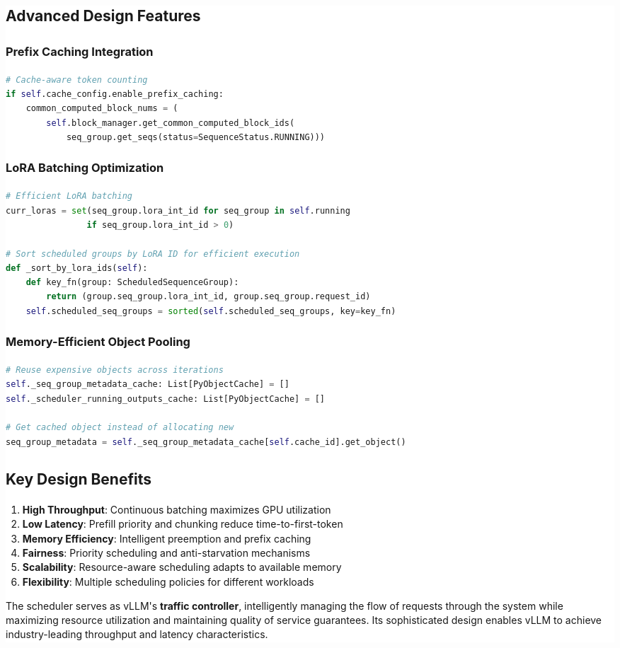 ## Advanced Design Features

### **Prefix Caching Integration**

```python
# Cache-aware token counting
if self.cache_config.enable_prefix_caching:
    common_computed_block_nums = (
        self.block_manager.get_common_computed_block_ids(
            seq_group.get_seqs(status=SequenceStatus.RUNNING)))
```

### **LoRA Batching Optimization**

```python
# Efficient LoRA batching
curr_loras = set(seq_group.lora_int_id for seq_group in self.running 
                if seq_group.lora_int_id > 0)

# Sort scheduled groups by LoRA ID for efficient execution
def _sort_by_lora_ids(self):
    def key_fn(group: ScheduledSequenceGroup):
        return (group.seq_group.lora_int_id, group.seq_group.request_id)
    self.scheduled_seq_groups = sorted(self.scheduled_seq_groups, key=key_fn)
```

### **Memory-Efficient Object Pooling**

```python
# Reuse expensive objects across iterations
self._seq_group_metadata_cache: List[PyObjectCache] = []
self._scheduler_running_outputs_cache: List[PyObjectCache] = []

# Get cached object instead of allocating new
seq_group_metadata = self._seq_group_metadata_cache[self.cache_id].get_object()
```

## Key Design Benefits

1. **High Throughput**: Continuous batching maximizes GPU utilization
2. **Low Latency**: Prefill priority and chunking reduce time-to-first-token
3. **Memory Efficiency**: Intelligent preemption and prefix caching
4. **Fairness**: Priority scheduling and anti-starvation mechanisms
5. **Scalability**: Resource-aware scheduling adapts to available memory
6. **Flexibility**: Multiple scheduling policies for different workloads

The scheduler serves as vLLM's **traffic controller**, intelligently managing the flow of requests through the system while maximizing resource utilization and maintaining quality of service guarantees. Its sophisticated design enables vLLM to achieve industry-leading throughput and latency characteristics.
